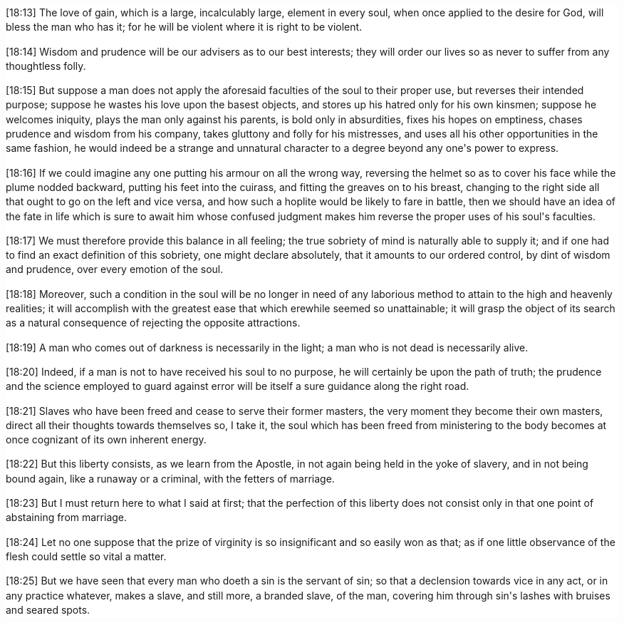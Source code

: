 [18:13] The love of gain, which is a large, incalculably large, element in every soul, when once applied to the desire for God, will bless the man who has it; for he will be violent where it is right to be violent.

[18:14] Wisdom and prudence will be our advisers as to our best interests; they will order our lives so as never to suffer from any thoughtless folly.

[18:15] But suppose a man does not apply the aforesaid faculties of the soul to their proper use, but reverses their intended purpose; suppose he wastes his love upon the basest objects, and stores up his hatred only for his own kinsmen; suppose he welcomes iniquity, plays the man only against his parents, is bold only in absurdities, fixes his hopes on emptiness, chases prudence and wisdom from his company, takes gluttony and folly for his mistresses, and uses all his other opportunities in the same fashion, he would indeed be a strange and unnatural character to a degree beyond any one's power to express.

[18:16] If we could imagine any one putting his armour on all the wrong way, reversing the helmet so as to cover his face while the plume nodded backward, putting his feet into the cuirass, and fitting the greaves on to his breast, changing to the right side all that ought to go on the left and vice versa, and how such a hoplite would be likely to fare in battle, then we should have an idea of the fate in life which is sure to await him whose confused judgment makes him reverse the proper uses of his soul's faculties.

[18:17] We must therefore provide this balance in all feeling; the true sobriety of mind is naturally able to supply it; and if one had to find an exact definition of this sobriety, one might declare absolutely, that it amounts to our ordered control, by dint of wisdom and prudence, over every emotion of the soul.

[18:18] Moreover, such a condition in the soul will be no longer in need of any laborious method to attain to the high and heavenly realities; it will accomplish with the greatest ease that which erewhile seemed so unattainable; it will grasp the object of its search as a natural consequence of rejecting the opposite attractions.

[18:19] A man who comes out of darkness is necessarily in the light; a man who is not dead is necessarily alive.

[18:20] Indeed, if a man is not to have received his soul to no purpose, he will certainly be upon the path of truth; the prudence and the science employed to guard against error will be itself a sure guidance along the right road.

[18:21] Slaves who have been freed and cease to serve their former masters, the very moment they become their own masters, direct all their thoughts towards themselves so, I take it, the soul which has been freed from ministering to the body becomes at once cognizant of its own inherent energy.

[18:22] But this liberty consists, as we learn from the Apostle, in not again being held in the yoke of slavery, and in not being bound again, like a runaway or a criminal, with the fetters of marriage.

[18:23] But I must return here to what I said at first; that the perfection of this liberty does not consist only in that one point of abstaining from marriage.

[18:24] Let no one suppose that the prize of virginity is so insignificant and so easily won as that; as if one little observance of the flesh could settle so vital a matter.

[18:25] But we have seen that every man who doeth a sin is the servant of sin; so that a declension towards vice in any act, or in any practice whatever, makes a slave, and still more, a branded slave, of the man, covering him through sin's lashes with bruises and seared spots.
